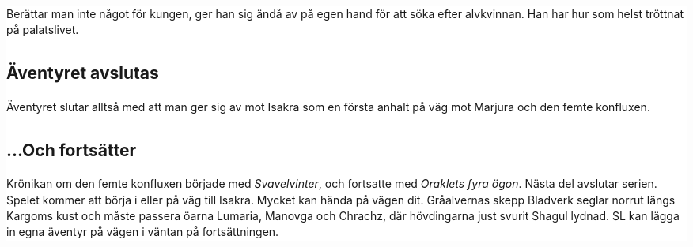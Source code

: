 Berättar man inte något för kungen, ger han sig ändå av på egen hand för att söka efter alvkvinnan. Han har hur som helst tröttnat på palatslivet.

## Äventyret avslutas

Äventyret slutar alltså med att man ger sig av mot Isakra som en första anhalt på väg mot Marjura och den femte konfluxen.

## ...Och fortsätter

Krönikan om den femte konfluxen började med *Svavelvinter*, och fortsatte med *Oraklets fyra ögon*. Nästa del avslutar serien. Spelet kommer att börja i eller på väg till Isakra. Mycket kan hända på vägen dit. Gråalvernas skepp Bladverk seglar norrut längs Kargoms kust och måste passera öarna Lumaria, Manovga och Chrachz, där hövdingarna just svurit Shagul lydnad. SL kan lägga in egna äventyr på vägen i väntan på fortsättningen.

